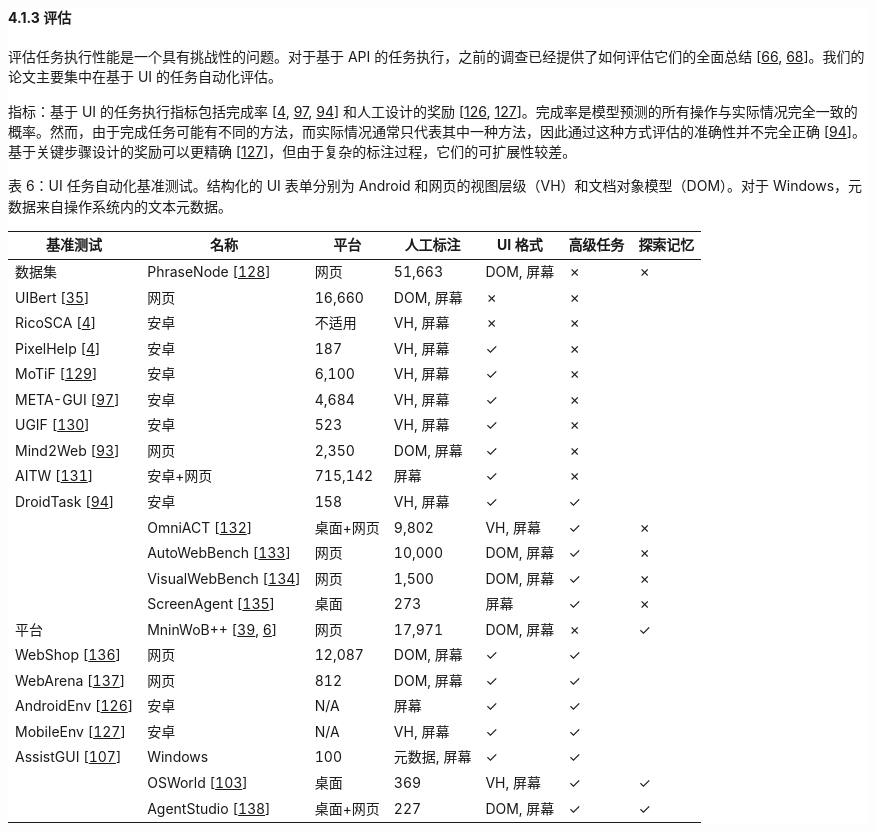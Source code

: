 #### 4.1.3 评估

评估任务执行性能是一个具有挑战性的问题。对于基于 API 的任务执行，之前的调查已经提供了如何评估它们的全面总结 [[66](https://arxiv.org/html/2401.05459v2#bib.bib66), [68](https://arxiv.org/html/2401.05459v2#bib.bib68)]。我们的论文主要集中在基于 UI 的任务自动化评估。

指标：基于 UI 的任务执行指标包括完成率 [[4](https://arxiv.org/html/2401.05459v2#bib.bib4), [97](https://arxiv.org/html/2401.05459v2#bib.bib97), [94](https://arxiv.org/html/2401.05459v2#bib.bib94)] 和人工设计的奖励 [[126](https://arxiv.org/html/2401.05459v2#bib.bib126), [127](https://arxiv.org/html/2401.05459v2#bib.bib127)]。完成率是模型预测的所有操作与实际情况完全一致的概率。然而，由于完成任务可能有不同的方法，而实际情况通常只代表其中一种方法，因此通过这种方式评估的准确性并不完全正确 [[94](https://arxiv.org/html/2401.05459v2#bib.bib94)]。基于关键步骤设计的奖励可以更精确 [[127](https://arxiv.org/html/2401.05459v2#bib.bib127)]，但由于复杂的标注过程，它们的可扩展性较差。

表 6：UI 任务自动化基准测试。结构化的 UI 表单分别为 Android 和网页的视图层级（VH）和文档对象模型（DOM）。对于 Windows，元数据来自操作系统内的文本元数据。

| 基准测试 | 名称 | 平台 | 人工标注 | UI 格式 | 高级任务 | 探索记忆 |
| --- | --- | --- | --- | --- | --- | --- |
| 数据集 | PhraseNode [[128](https://arxiv.org/html/2401.05459v2#bib.bib128)] | 网页 | 51,663 | DOM, 屏幕 | ✗ | ✗ |
| UIBert [[35](https://arxiv.org/html/2401.05459v2#bib.bib35)] | 网页 | 16,660 | DOM, 屏幕 | ✗ | ✗ |
| RicoSCA [[4](https://arxiv.org/html/2401.05459v2#bib.bib4)] | 安卓 | 不适用 | VH, 屏幕 | ✗ | ✗ |
| PixelHelp [[4](https://arxiv.org/html/2401.05459v2#bib.bib4)] | 安卓 | 187 | VH, 屏幕 | ✓ | ✗ |
| MoTiF [[129](https://arxiv.org/html/2401.05459v2#bib.bib129)] | 安卓 | 6,100 | VH, 屏幕 | ✓ | ✗ |
| META-GUI [[97](https://arxiv.org/html/2401.05459v2#bib.bib97)] | 安卓 | 4,684 | VH, 屏幕 | ✓ | ✗ |
| UGIF [[130](https://arxiv.org/html/2401.05459v2#bib.bib130)] | 安卓 | 523 | VH, 屏幕 | ✓ | ✗ |
| Mind2Web [[93](https://arxiv.org/html/2401.05459v2#bib.bib93)] | 网页 | 2,350 | DOM, 屏幕 | ✓ | ✗ |
| AITW [[131](https://arxiv.org/html/2401.05459v2#bib.bib131)] | 安卓+网页 | 715,142 | 屏幕 | ✓ | ✗ |
| DroidTask [[94](https://arxiv.org/html/2401.05459v2#bib.bib94)] | 安卓 | 158 | VH, 屏幕 | ✓ | ✓ |
|  | OmniACT [[132](https://arxiv.org/html/2401.05459v2#bib.bib132)] | 桌面+网页 | 9,802 | VH, 屏幕 | ✓ | ✗ |
|  | AutoWebBench [[133](https://arxiv.org/html/2401.05459v2#bib.bib133)] | 网页 | 10,000 | DOM, 屏幕 | ✓ | ✗ |
|  | VisualWebBench [[134](https://arxiv.org/html/2401.05459v2#bib.bib134)] | 网页 | 1,500 | DOM, 屏幕 | ✓ | ✗ |
|  | ScreenAgent [[135](https://arxiv.org/html/2401.05459v2#bib.bib135)] | 桌面 | 273 | 屏幕 | ✓ | ✗ |
| 平台 | MninWoB++ [[39](https://arxiv.org/html/2401.05459v2#bib.bib39), [6](https://arxiv.org/html/2401.05459v2#bib.bib6)] | 网页 | 17,971 | DOM, 屏幕 | ✗ | ✓ |
| WebShop [[136](https://arxiv.org/html/2401.05459v2#bib.bib136)] | 网页 | 12,087 | DOM, 屏幕 | ✓ | ✓ |
| WebArena [[137](https://arxiv.org/html/2401.05459v2#bib.bib137)] | 网页 | 812 | DOM, 屏幕 | ✓ | ✓ |
| AndroidEnv [[126](https://arxiv.org/html/2401.05459v2#bib.bib126)] | 安卓 | N/A | 屏幕 | ✓ | ✓ |
| MobileEnv [[127](https://arxiv.org/html/2401.05459v2#bib.bib127)] | 安卓 | N/A | VH, 屏幕 | ✓ | ✓ |
| AssistGUI [[107](https://arxiv.org/html/2401.05459v2#bib.bib107)] | Windows | 100 | 元数据, 屏幕 | ✓ | ✓ |
|  | OSWorld [[103](https://arxiv.org/html/2401.05459v2#bib.bib103)] | 桌面 | 369 | VH, 屏幕 | ✓ | ✓ |
|  | AgentStudio [[138](https://arxiv.org/html/2401.05459v2#bib.bib138)] | 桌面+网页 | 227 | DOM, 屏幕 | ✓ | ✓ |

